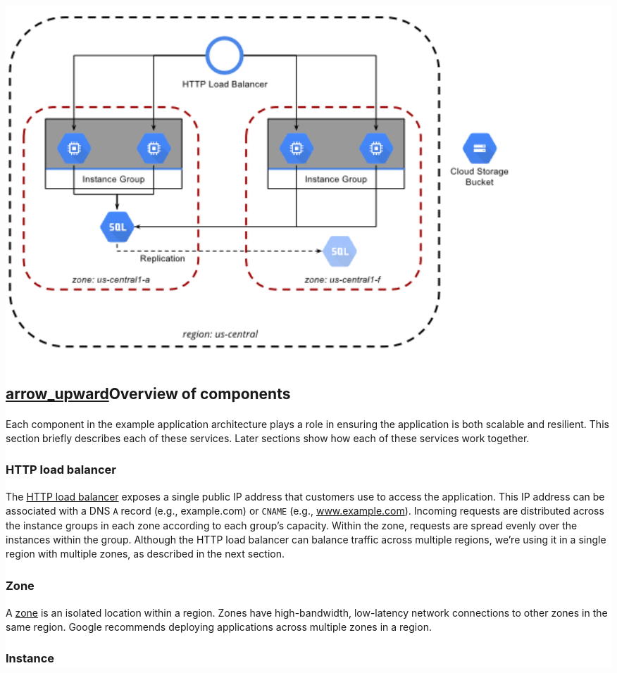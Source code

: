  ![A diagram showing a scalable and resilient web application.](../_resources/dff39912a7a2985190f39b677982e205.png)

## [arrow_upward](https://cloud.google.com/solutions/scalable-and-resilient-apps#top_of_page)Overview of components

Each component in the example application architecture plays a role in ensuring the application is both scalable and resilient. This section briefly describes each of these services. Later sections show how each of these services work together.

### HTTP load balancer

The [HTTP load balancer](https://cloud.google.com/compute/docs/load-balancing/http/) exposes a single public IP address that customers use to access the application. This IP address can be associated with a DNS `A` record (e.g., example.com) or `CNAME` (e.g., www.example.com). Incoming requests are distributed across the instance groups in each zone according to each group’s capacity. Within the zone, requests are spread evenly over the instances within the group. Although the HTTP load balancer can balance traffic across multiple regions, we’re using it in a single region with multiple zones, as described in the next section.

### Zone

A [zone](https://cloud.google.com/compute/docs/zones) is an isolated location within a region. Zones have high-bandwidth, low-latency network connections to other zones in the same region. Google recommends deploying applications across multiple zones in a region.

### Instance
